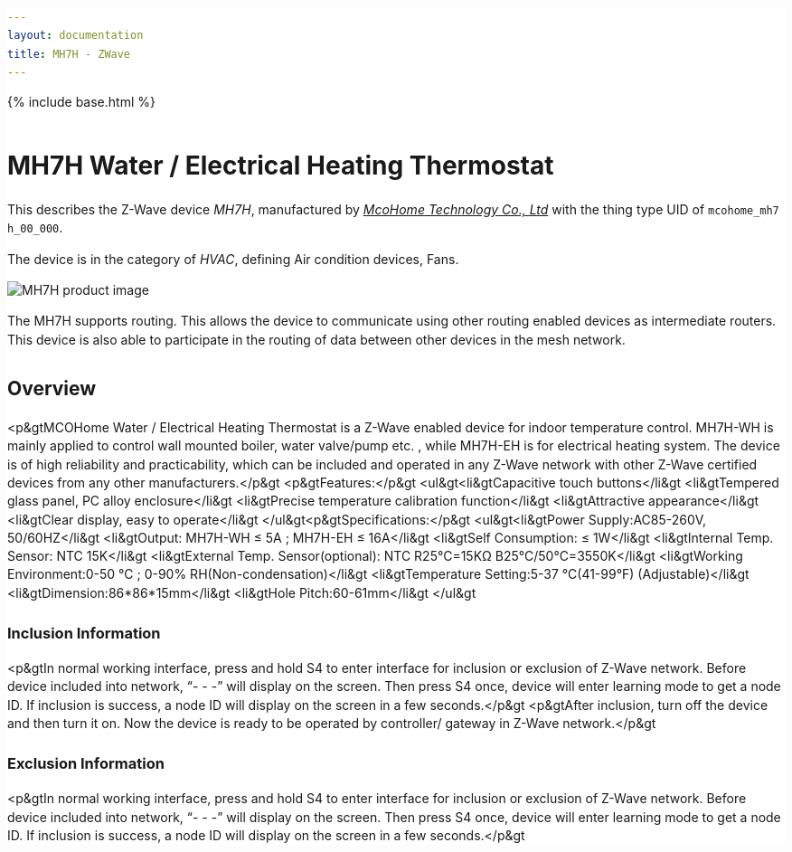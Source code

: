 ```yaml
---
layout: documentation
title: MH7H - ZWave
---
```


{% include base.html %}

# MH7H Water / Electrical Heating Thermostat
This describes the Z-Wave device *MH7H*, manufactured by *[McoHome Technology Co., Ltd](http://www.mcohome.com/)* with the thing type UID of ```mcohome_mh7h_00_000```.

The device is in the category of *HVAC*, defining Air condition devices, Fans.

![MH7H product image](https://opensmarthouse.org/zwavedatabase/773/image/)


The MH7H supports routing. This allows the device to communicate using other routing enabled devices as intermediate routers.  This device is also able to participate in the routing of data between other devices in the mesh network.

## Overview

<p&gtMCOHome Water / Electrical Heating Thermostat is a Z-Wave enabled device for indoor temperature control. MH7H-WH is mainly applied to control wall mounted boiler, water valve/pump etc. , while MH7H-EH is for electrical heating system. The device is of high reliability and practicability, which can be included and operated in any Z-Wave network with other Z-Wave certified devices from any other manufacturers.</p&gt <p&gtFeatures:</p&gt <ul&gt<li&gtCapacitive touch buttons</li&gt <li&gtTempered glass panel, PC alloy enclosure</li&gt <li&gtPrecise temperature calibration function</li&gt <li&gtAttractive appearance</li&gt <li&gtClear display, easy to operate</li&gt </ul&gt<p&gtSpecifications:</p&gt <ul&gt<li&gtPower Supply:AC85-260V, 50/60HZ</li&gt <li&gtOutput: MH7H-WH ≤ 5A ; MH7H-EH ≤ 16A</li&gt <li&gtSelf Consumption: ≤ 1W</li&gt <li&gtInternal Temp. Sensor: NTC 15K</li&gt <li&gtExternal Temp. Sensor(optional): NTC R25°C=15KΩ B25°C/50°C=3550K</li&gt <li&gtWorking Environment:0-50 °C ; 0-90% RH(Non-condensation)</li&gt <li&gtTemperature Setting:5-37 °C(41-99°F) (Adjustable)</li&gt <li&gtDimension:86\*86\*15mm</li&gt <li&gtHole Pitch:60-61mm</li&gt </ul&gt

### Inclusion Information

<p&gtIn normal working interface, press and hold S4 to enter interface for inclusion or exclusion of Z-Wave network. Before device included into network, “\- - -” will display on the screen. Then press S4 once, device will enter learning mode to get a node ID. If inclusion is success, a node ID will display on the screen in a few seconds.</p&gt <p&gtAfter inclusion, turn off the device and then turn it on. Now the device is ready to be operated by controller/ gateway in Z-Wave network.</p&gt

### Exclusion Information

<p&gtIn normal working interface, press and hold S4 to enter interface for inclusion or exclusion of Z-Wave network. Before device included into network, “\- - -” will display on the screen. Then press S4 once, device will enter learning mode to get a node ID. If inclusion is success, a node ID will display on the screen in a few seconds.</p&gt
